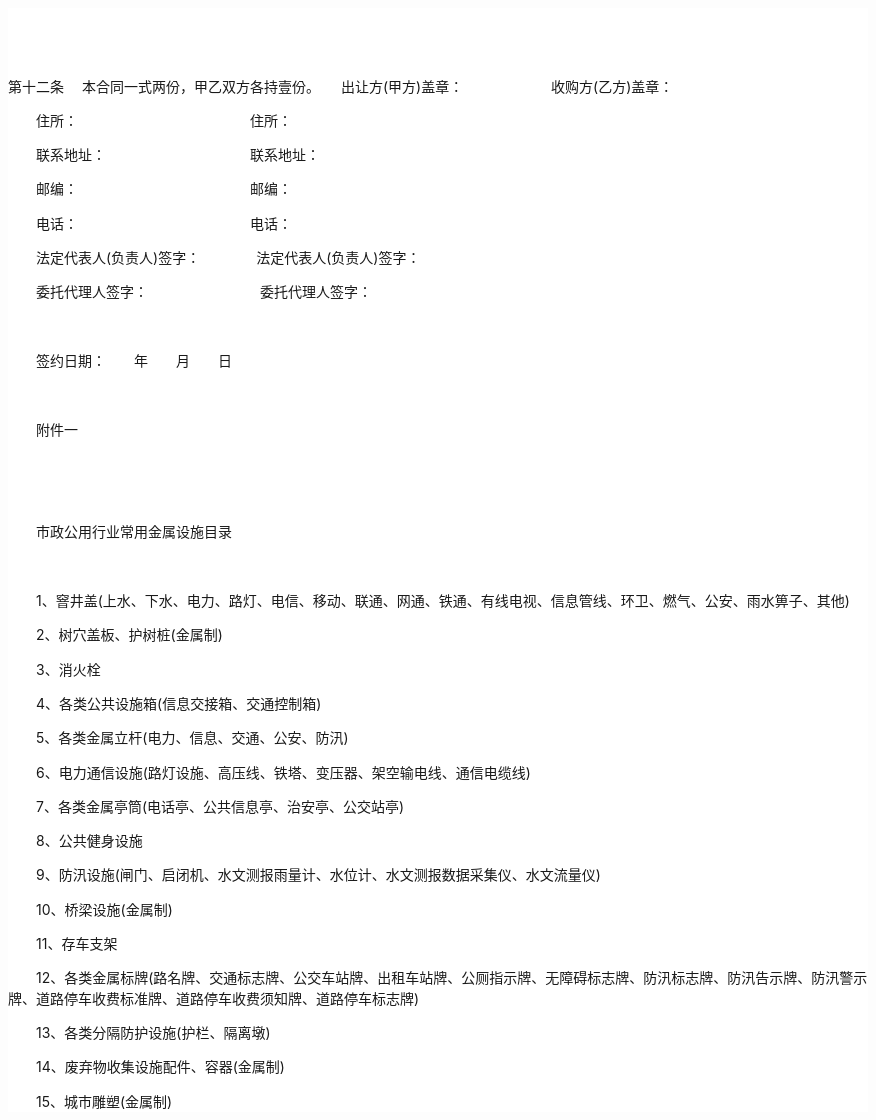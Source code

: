 　　

　　

第十二条
　本合同一式两份，甲乙双方各持壹份。　　出让方(甲方)盖章：　　　　　　 收购方(乙方)盖章：

　　住所：　　　　　　　　　　　　 住所：

　　联系地址：　　　　　　　　　　 联系地址：

　　邮编：　　　　　　　　　　　　 邮编：

　　电话：　　　　　　　　　　　　 电话：

　　法定代表人(负责人)签字：　　　　法定代表人(负责人)签字：

　　委托代理人签字：　　　　　　　　委托代理人签字：

　　


 　　签约日期：　　年　　月　　日
 
　　



　　附件一

　　

　　


 　　市政公用行业常用金属设施目录
 
　　



　　1、窨井盖(上水、下水、电力、路灯、电信、移动、联通、网通、铁通、有线电视、信息管线、环卫、燃气、公安、雨水箅子、其他)

　　2、树穴盖板、护树桩(金属制)

　　3、消火栓

　　4、各类公共设施箱(信息交接箱、交通控制箱)

　　5、各类金属立杆(电力、信息、交通、公安、防汛)

　　6、电力通信设施(路灯设施、高压线、铁塔、变压器、架空输电线、通信电缆线)

　　7、各类金属亭筒(电话亭、公共信息亭、治安亭、公交站亭)

　　8、公共健身设施

　　9、防汛设施(闸门、启闭机、水文测报雨量计、水位计、水文测报数据采集仪、水文流量仪)

　　10、桥梁设施(金属制)

　　11、存车支架

　　12、各类金属标牌(路名牌、交通标志牌、公交车站牌、出租车站牌、公厕指示牌、无障碍标志牌、防汛标志牌、防汛告示牌、防汛警示牌、道路停车收费标准牌、道路停车收费须知牌、道路停车标志牌)

　　13、各类分隔防护设施(护栏、隔离墩)

　　14、废弃物收集设施配件、容器(金属制)

　　15、城市雕塑(金属制)
